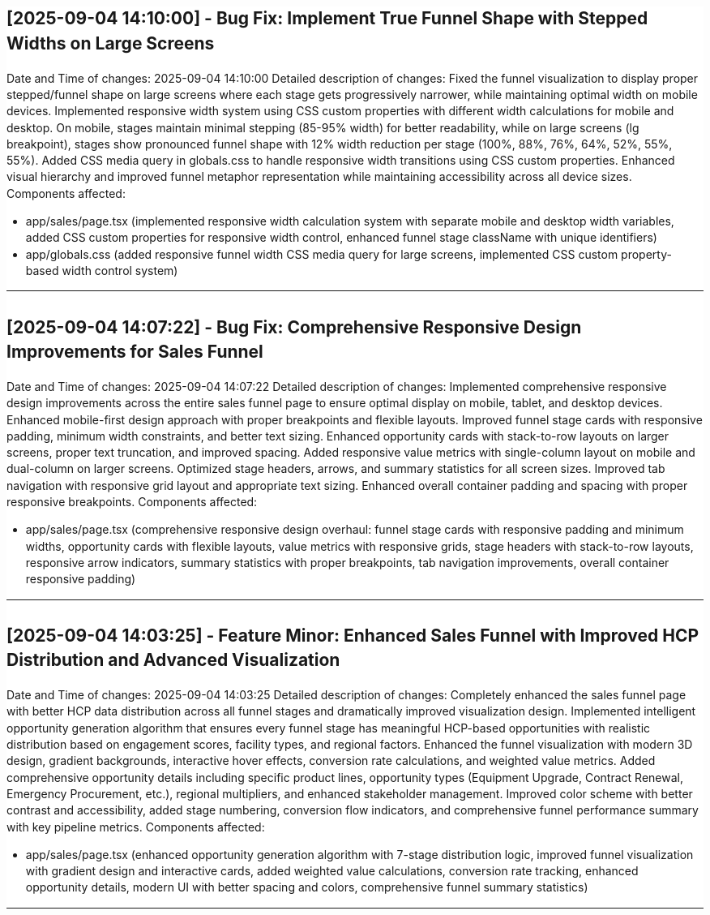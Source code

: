 ## [2025-09-04 14:10:00] - Bug Fix: Implement True Funnel Shape with Stepped Widths on Large Screens
Date and Time of changes: 2025-09-04 14:10:00
Detailed description of changes: Fixed the funnel visualization to display proper stepped/funnel shape on large screens where each stage gets progressively narrower, while maintaining optimal width on mobile devices. Implemented responsive width system using CSS custom properties with different width calculations for mobile and desktop. On mobile, stages maintain minimal stepping (85-95% width) for better readability, while on large screens (lg breakpoint), stages show pronounced funnel shape with 12% width reduction per stage (100%, 88%, 76%, 64%, 52%, 55%, 55%). Added CSS media query in globals.css to handle responsive width transitions using CSS custom properties. Enhanced visual hierarchy and improved funnel metaphor representation while maintaining accessibility across all device sizes.
Components affected:
- app/sales/page.tsx (implemented responsive width calculation system with separate mobile and desktop width variables, added CSS custom properties for responsive width control, enhanced funnel stage className with unique identifiers)
- app/globals.css (added responsive funnel width CSS media query for large screens, implemented CSS custom property-based width control system)
----

## [2025-09-04 14:07:22] - Bug Fix: Comprehensive Responsive Design Improvements for Sales Funnel
Date and Time of changes: 2025-09-04 14:07:22
Detailed description of changes: Implemented comprehensive responsive design improvements across the entire sales funnel page to ensure optimal display on mobile, tablet, and desktop devices. Enhanced mobile-first design approach with proper breakpoints and flexible layouts. Improved funnel stage cards with responsive padding, minimum width constraints, and better text sizing. Enhanced opportunity cards with stack-to-row layouts on larger screens, proper text truncation, and improved spacing. Added responsive value metrics with single-column layout on mobile and dual-column on larger screens. Optimized stage headers, arrows, and summary statistics for all screen sizes. Improved tab navigation with responsive grid layout and appropriate text sizing. Enhanced overall container padding and spacing with proper responsive breakpoints.
Components affected:
- app/sales/page.tsx (comprehensive responsive design overhaul: funnel stage cards with responsive padding and minimum widths, opportunity cards with flexible layouts, value metrics with responsive grids, stage headers with stack-to-row layouts, responsive arrow indicators, summary statistics with proper breakpoints, tab navigation improvements, overall container responsive padding)
----

## [2025-09-04 14:03:25] - Feature Minor: Enhanced Sales Funnel with Improved HCP Distribution and Advanced Visualization
Date and Time of changes: 2025-09-04 14:03:25
Detailed description of changes: Completely enhanced the sales funnel page with better HCP data distribution across all funnel stages and dramatically improved visualization design. Implemented intelligent opportunity generation algorithm that ensures every funnel stage has meaningful HCP-based opportunities with realistic distribution based on engagement scores, facility types, and regional factors. Enhanced the funnel visualization with modern 3D design, gradient backgrounds, interactive hover effects, conversion rate calculations, and weighted value metrics. Added comprehensive opportunity details including specific product lines, opportunity types (Equipment Upgrade, Contract Renewal, Emergency Procurement, etc.), regional multipliers, and enhanced stakeholder management. Improved color scheme with better contrast and accessibility, added stage numbering, conversion flow indicators, and comprehensive funnel performance summary with key pipeline metrics.
Components affected:
- app/sales/page.tsx (enhanced opportunity generation algorithm with 7-stage distribution logic, improved funnel visualization with gradient design and interactive cards, added weighted value calculations, conversion rate tracking, enhanced opportunity details, modern UI with better spacing and colors, comprehensive funnel summary statistics)
----
